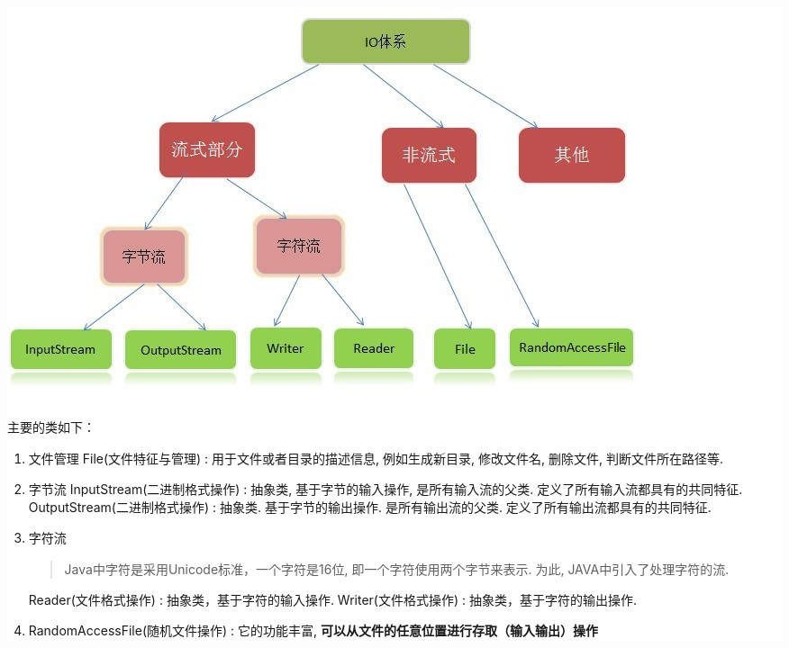 ![iotixi](../../../images/iotixi.png)


主要的类如下：
1. 文件管理
   File(文件特征与管理) : 用于文件或者目录的描述信息, 例如生成新目录, 修改文件名, 删除文件, 判断文件所在路径等.

2. 字节流
   InputStream(二进制格式操作) : 抽象类, 基于字节的输入操作, 是所有输入流的父类. 定义了所有输入流都具有的共同特征.
   OutputStream(二进制格式操作) : 抽象类. 基于字节的输出操作. 是所有输出流的父类. 定义了所有输出流都具有的共同特征.

3. 字符流
   > Java中字符是采用Unicode标准，一个字符是16位, 即一个字符使用两个字节来表示. 为此, JAVA中引入了处理字符的流. 

   Reader(文件格式操作) : 抽象类，基于字符的输入操作.
   Writer(文件格式操作) : 抽象类，基于字符的输出操作.

4. RandomAccessFile(随机文件操作) : 它的功能丰富, **可以从文件的任意位置进行存取（输入输出）操作**